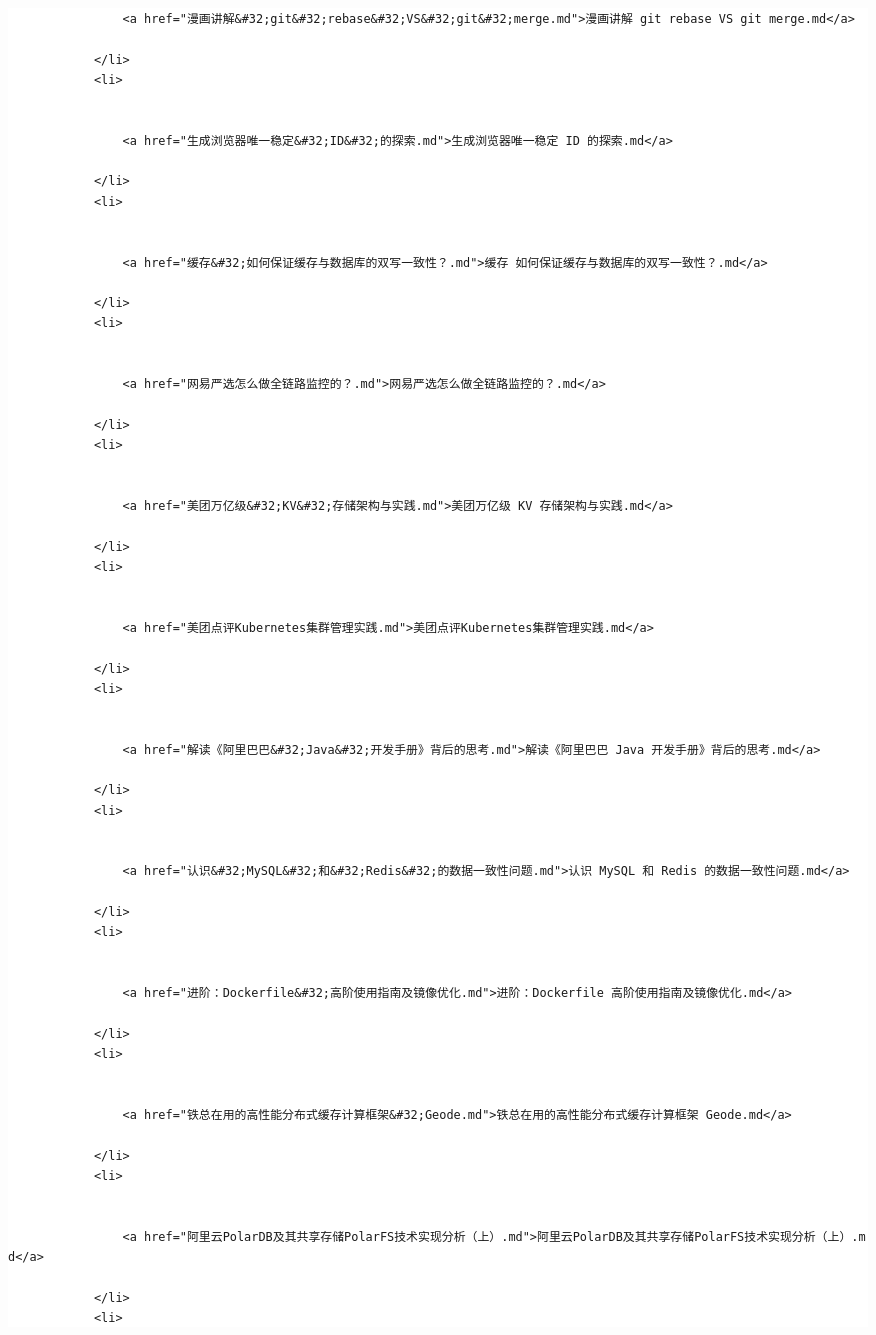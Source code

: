                     
                    <a href="漫画讲解&#32;git&#32;rebase&#32;VS&#32;git&#32;merge.md">漫画讲解 git rebase VS git merge.md</a>

                </li>
                <li>

                    
                    <a href="生成浏览器唯一稳定&#32;ID&#32;的探索.md">生成浏览器唯一稳定 ID 的探索.md</a>

                </li>
                <li>

                    
                    <a href="缓存&#32;如何保证缓存与数据库的双写一致性？.md">缓存 如何保证缓存与数据库的双写一致性？.md</a>

                </li>
                <li>

                    
                    <a href="网易严选怎么做全链路监控的？.md">网易严选怎么做全链路监控的？.md</a>

                </li>
                <li>

                    
                    <a href="美团万亿级&#32;KV&#32;存储架构与实践.md">美团万亿级 KV 存储架构与实践.md</a>

                </li>
                <li>

                    
                    <a href="美团点评Kubernetes集群管理实践.md">美团点评Kubernetes集群管理实践.md</a>

                </li>
                <li>

                    
                    <a href="解读《阿里巴巴&#32;Java&#32;开发手册》背后的思考.md">解读《阿里巴巴 Java 开发手册》背后的思考.md</a>

                </li>
                <li>

                    
                    <a href="认识&#32;MySQL&#32;和&#32;Redis&#32;的数据一致性问题.md">认识 MySQL 和 Redis 的数据一致性问题.md</a>

                </li>
                <li>

                    
                    <a href="进阶：Dockerfile&#32;高阶使用指南及镜像优化.md">进阶：Dockerfile 高阶使用指南及镜像优化.md</a>

                </li>
                <li>

                    
                    <a href="铁总在用的高性能分布式缓存计算框架&#32;Geode.md">铁总在用的高性能分布式缓存计算框架 Geode.md</a>

                </li>
                <li>

                    
                    <a href="阿里云PolarDB及其共享存储PolarFS技术实现分析（上）.md">阿里云PolarDB及其共享存储PolarFS技术实现分析（上）.md</a>

                </li>
                <li>
